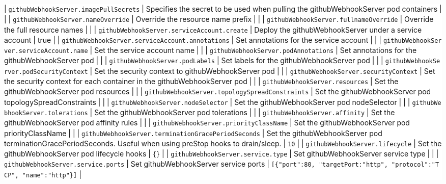 | `githubWebhookServer.imagePullSecrets`                   | Specifies the secret to be used when pulling the githubWebhookServer pod containers                                                       |                                                                                                 |
| `githubWebhookServer.nameOverride`                       | Override the resource name prefix	                                                                                                       |                                                                                                 |
| `githubWebhookServer.fullnameOverride`                   | Override the full resource names	                                                                                                       |                                                                                                 |
| `githubWebhookServer.serviceAccount.create`              | Deploy the githubWebhookServer under a service account                                                                                    | true                                                                                            |
| `githubWebhookServer.serviceAccount.annotations`         | Set annotations for the service account                                                                                                   |                                                                                                 |
| `githubWebhookServer.serviceAccount.name`                | Set the service account name                                                                                                              |                                                                                                 |
| `githubWebhookServer.podAnnotations`                     | Set annotations for the githubWebhookServer pod                                                                                           |                                                                                                 |
| `githubWebhookServer.podLabels`                          | Set labels for the githubWebhookServer pod                                                                                                |                                                                                                 |
| `githubWebhookServer.podSecurityContext`                 | Set the security context to githubWebhookServer pod                                                                                       |                                                                                                 |
| `githubWebhookServer.securityContext`                    | Set the security context for each container in the githubWebhookServer pod                                                                |                                                                                                 |
| `githubWebhookServer.resources`                          | Set the githubWebhookServer pod resources                                                                                                 |                                                                                                 |
| `githubWebhookServer.topologySpreadConstraints`          | Set the githubWebhookServer pod topologySpreadConstraints                                                                                 |                                                                                                 |
| `githubWebhookServer.nodeSelector`                       | Set the githubWebhookServer pod nodeSelector                                                                                              |                                                                                                 |
| `githubWebhookServer.tolerations`                        | Set the githubWebhookServer pod tolerations                                                                                               |                                                                                                 |
| `githubWebhookServer.affinity`                           | Set the githubWebhookServer pod affinity rules                                                                                            |                                                                                                 |
| `githubWebhookServer.priorityClassName`                  | Set the githubWebhookServer pod priorityClassName                                                                                         |                                                                                                 |
| `githubWebhookServer.terminationGracePeriodSeconds`      | Set the githubWebhookServer pod terminationGracePeriodSeconds. Useful when using preStop hooks to drain/sleep.                            | `10`                                                                                            |
| `githubWebhookServer.lifecycle`                          | Set the githubWebhookServer pod lifecycle hooks                                                                                           | `{}`                                                                                            |
| `githubWebhookServer.service.type`                       | Set githubWebhookServer service type                                                                                                      |                                                                                                 |
| `githubWebhookServer.service.ports`                      | Set githubWebhookServer service ports                                                                                                     | `[{"port":80, "targetPort:"http", "protocol":"TCP", "name":"http"}]`                            |